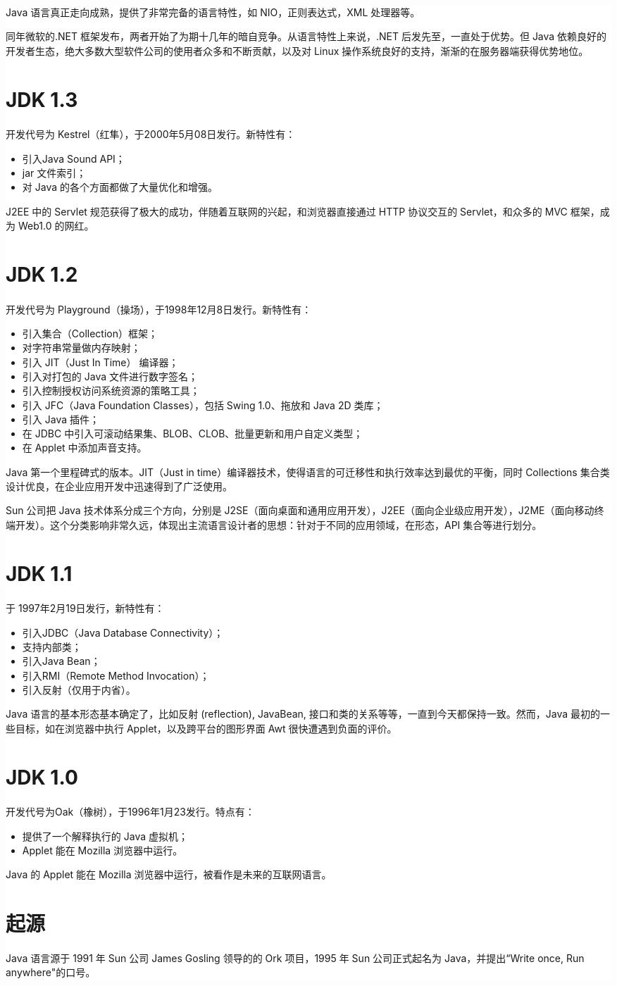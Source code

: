 Java 语言真正走向成熟，提供了非常完备的语言特性，如 NIO，正则表达式，XML 处理器等。

同年微软的.NET 框架发布，两者开始了为期十几年的暗自竞争。从语言特性上来说，.NET 后发先至，一直处于优势。但 Java 依赖良好的开发者生态，绝大多数大型软件公司的使用者众多和不断贡献，以及对 Linux 操作系统良好的支持，渐渐的在服务器端获得优势地位。

# JDK 1.3
开发代号为 Kestrel（红隼），于2000年5月08日发行。新特性有：
* 引入Java Sound API；
* jar 文件索引；
* 对 Java 的各个方面都做了大量优化和增强。

J2EE 中的 Servlet 规范获得了极大的成功，伴随着互联网的兴起，和浏览器直接通过 HTTP 协议交互的 Servlet，和众多的 MVC 框架，成为 Web1.0 的网红。

# JDK 1.2
开发代号为 Playground（操场），于1998年12月8日发行。新特性有：
* 引入集合（Collection）框架；
* 对字符串常量做内存映射；
* 引入 JIT（Just In Time） 编译器；
* 引入对打包的 Java 文件进行数字签名；
* 引入控制授权访问系统资源的策略工具；
* 引入 JFC（Java Foundation Classes），包括 Swing 1.0、拖放和 Java 2D 类库；
* 引入 Java 插件；
* 在 JDBC 中引入可滚动结果集、BLOB、CLOB、批量更新和用户自定义类型；
* 在 Applet 中添加声音支持。

Java 第一个里程碑式的版本。JIT（Just in time）编译器技术，使得语言的可迁移性和执行效率达到最优的平衡，同时 Collections 集合类设计优良，在企业应用开发中迅速得到了广泛使用。

Sun 公司把 Java 技术体系分成三个方向，分别是 J2SE（面向桌面和通用应用开发），J2EE（面向企业级应用开发），J2ME（面向移动终端开发）。这个分类影响非常久远，体现出主流语言设计者的思想：针对于不同的应用领域，在形态，API 集合等进行划分。

# JDK 1.1
于 1997年2月19日发行，新特性有：
*  引入JDBC（Java Database Connectivity）；
*  支持内部类；
*  引入Java Bean；
*  引入RMI（Remote Method Invocation）；
*  引入反射（仅用于内省）。

Java 语言的基本形态基本确定了，比如反射 (reflection), JavaBean, 接口和类的关系等等，一直到今天都保持一致。然而，Java 最初的一些目标，如在浏览器中执行 Applet，以及跨平台的图形界面 Awt 很快遭遇到负面的评价。

# JDK 1.0
开发代号为Oak（橡树），于1996年1月23发行。特点有：
* 提供了一个解释执行的 Java 虚拟机；
* Applet 能在 Mozilla 浏览器中运行。

Java 的 Applet 能在 Mozilla 浏览器中运行，被看作是未来的互联网语言。

# 起源
Java 语言源于 1991 年 Sun 公司 James Gosling 领导的的 Ork 项目，1995 年 Sun 公司正式起名为 Java，并提出“Write once, Run anywhere"的口号。
